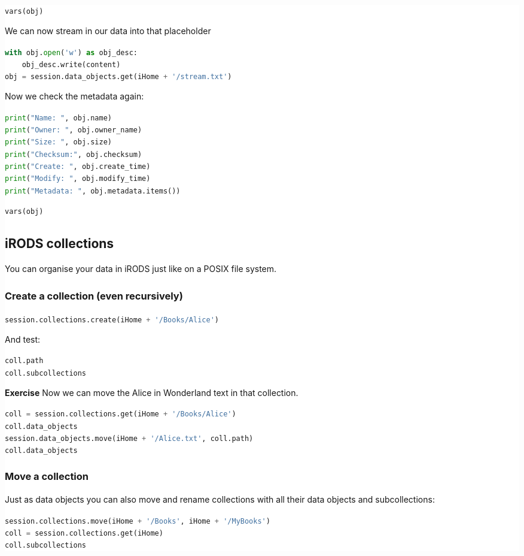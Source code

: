 ```
vars(obj)
```
We can now stream in our data into that placeholder

```py
with obj.open('w') as obj_desc:
    obj_desc.write(content)
obj = session.data_objects.get(iHome + '/stream.txt')
```

Now we check the metadata again:

```py
print("Name: ", obj.name)
print("Owner: ", obj.owner_name)
print("Size: ", obj.size)
print("Checksum:", obj.checksum)
print("Create: ", obj.create_time)
print("Modify: ", obj.modify_time)
print("Metadata: ", obj.metadata.items())
```
```
vars(obj)
```

## iRODS collections
You can organise your data in iRODS just like on a POSIX file system.


### Create a collection (even recursively)
```py
session.collections.create(iHome + '/Books/Alice')
```
And test:

```
coll.path
coll.subcollections
```
**Exercise** Now we can move the Alice in Wonderland text in that collection.

 ```py
 coll = session.collections.get(iHome + '/Books/Alice')
 coll.data_objects
 session.data_objects.move(iHome + '/Alice.txt', coll.path)
 coll.data_objects
 ```
### Move a collection
Just as data objects you can also move and rename collections with all their data objects and subcollections:

```py
session.collections.move(iHome + '/Books', iHome + '/MyBooks')
coll = session.collections.get(iHome)
coll.subcollections
```
